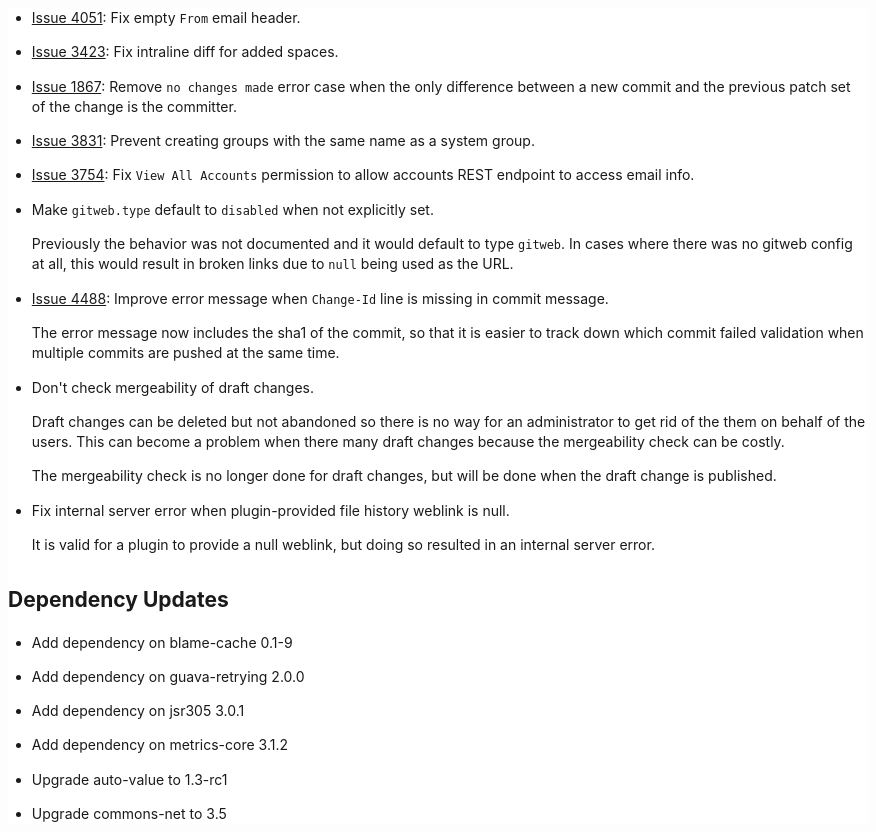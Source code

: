 * [Issue 4051](https://bugs.chromium.org/p/gerrit/issues/detail?id=4051):
Fix empty `From` email header.

* [Issue 3423](https://bugs.chromium.org/p/gerrit/issues/detail?id=3423):
Fix intraline diff for added spaces.

* [Issue 1867](https://bugs.chromium.org/p/gerrit/issues/detail?id=1867):
Remove `no changes made` error case when the only difference between a new
commit and the previous patch set of the change is the committer.

* [Issue 3831](https://bugs.chromium.org/p/gerrit/issues/detail?id=3831):
Prevent creating groups with the same name as a system group.

* [Issue 3754](https://bugs.chromium.org/p/gerrit/issues/detail?id=3754):
Fix `View All Accounts` permission to allow accounts REST endpoint to access
email info.

* Make `gitweb.type` default to `disabled` when not explicitly set.

  Previously the behavior was not documented and it would default to type
  `gitweb`. In cases where there was no gitweb config at all, this would
  result in broken links due to `null` being used as the URL.

* [Issue 4488](https://bugs.chromium.org/p/gerrit/issues/detail?id=4488):
Improve error message when `Change-Id` line is missing in commit message.

  The error message now includes the sha1 of the commit, so that it is
  easier to track down which commit failed validation when multiple commits
  are pushed at the same time.

* Don't check mergeability of draft changes.

  Draft changes can be deleted but not abandoned so there is no way for
  an administrator to get rid of the them on behalf of the users. This can
  become a problem when there many draft changes because the mergeability
  check can be costly.

  The mergeability check is no longer done for draft changes, but will be
  done when the draft change is published.

* Fix internal server error when plugin-provided file history weblink
is null.

  It is valid for a plugin to provide a null weblink, but doing so resulted
  in an internal server error.

## Dependency Updates

* Add dependency on blame-cache 0.1-9

* Add dependency on guava-retrying 2.0.0

* Add dependency on jsr305 3.0.1

* Add dependency on metrics-core 3.1.2

* Upgrade auto-value to 1.3-rc1

* Upgrade commons-net to 3.5

